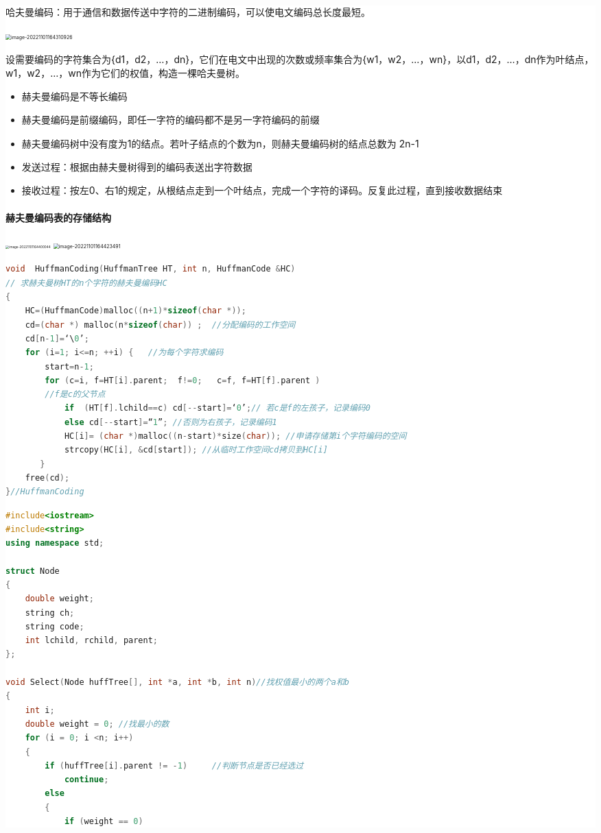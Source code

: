 哈夫曼编码：用于通信和数据传送中字符的二进制编码，可以使电文编码总长度最短。

<img src="https://picture2023-1309715649.cos.ap-beijing.myqcloud.com/img/image-20221101164310926.png" alt="image-20221101164310926" style="zoom: 50%;" />

设需要编码的字符集合为{d1，d2，…，dn}，它们在电文中出现的次数或频率集合为{w1，w2，…，wn}，以d1，d2，…，dn作为叶结点，w1，w2，…，wn作为它们的权值，构造一棵哈夫曼树。

- 赫夫曼编码是不等长编码

- 赫夫曼编码是前缀编码，即任一字符的编码都不是另一字符编码的前缀

- 赫夫曼编码树中没有度为1的结点。若叶子结点的个数为n，则赫夫曼编码树的结点总数为 2n-1

- 发送过程：根据由赫夫曼树得到的编码表送出字符数据

- 接收过程：按左0、右1的规定，从根结点走到一个叶结点，完成一个字符的译码。反复此过程，直到接收数据结束

#### 赫夫曼编码表的存储结构

<img src="https://picture2023-1309715649.cos.ap-beijing.myqcloud.com/img/image-20221101164400044.png" alt="image-20221101164400044" style="zoom:33%;" />

<img src="https://picture2023-1309715649.cos.ap-beijing.myqcloud.com/img/image-20221101164423491.png" alt="image-20221101164423491" style="zoom: 50%;" />

```c
void  HuffmanCoding(HuffmanTree HT, int n, HuffmanCode &HC)
// 求赫夫曼树HT的n个字符的赫夫曼编码HC
{     
    HC=(HuffmanCode)malloc((n+1)*sizeof(char *));
    cd=(char *) malloc(n*sizeof(char)) ;  //分配编码的工作空间
    cd[n-1]=‘\0’;
    for (i=1; i<=n; ++i) {   //为每个字符求编码
        start=n-1;
        for (c=i, f=HT[i].parent;  f!=0;   c=f, f=HT[f].parent ) 
        //f是c的父节点
            if  (HT[f].lchild==c) cd[--start]=‘0’;// 若c是f的左孩子，记录编码0
            else cd[--start]=“1”; //否则为右孩子，记录编码1
            HC[i]= (char *)malloc((n-start)*size(char)); //申请存储第i个字符编码的空间
            strcopy(HC[i], &cd[start]); //从临时工作空间cd拷贝到HC[i]
       }
    free(cd); 
}//HuffmanCoding

```

```c++
#include<iostream>
#include<string>
using namespace std;

struct Node
{
    double weight;
    string ch;
    string code;
    int lchild, rchild, parent;
};

void Select(Node huffTree[], int *a, int *b, int n)//找权值最小的两个a和b
{
    int i;
    double weight = 0; //找最小的数
    for (i = 0; i <n; i++)
    {
        if (huffTree[i].parent != -1)     //判断节点是否已经选过
            continue;
        else
        {
            if (weight == 0)
```